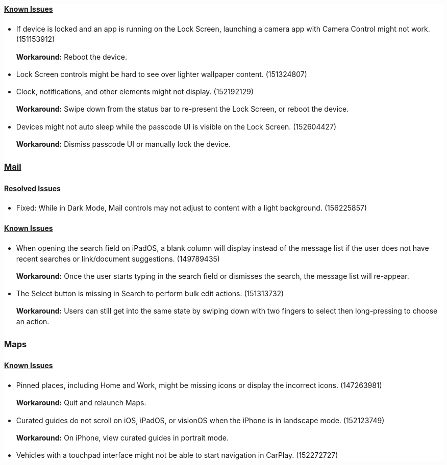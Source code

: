 #### [Known Issues](https://developer.apple.com/documentation/ios-ipados-release-notes/ios-ipados-26-release-notes#Known-Issues)

- If device is locked and an app is running on the Lock Screen, launching a camera app with Camera Control might not work. (151153912)

  **Workaround:** Reboot the device.
- Lock Screen controls might be hard to see over lighter wallpaper content. (151324807)
- Clock, notifications, and other elements might not display. (152192129)

  **Workaround:** Swipe down from the status bar to re-present the Lock Screen, or reboot the device.
- Devices might not auto sleep while the passcode UI is visible on the Lock Screen. (152604427)

  **Workaround:** Dismiss passcode UI or manually lock the device.

### [Mail](https://developer.apple.com/documentation/ios-ipados-release-notes/ios-ipados-26-release-notes#Mail)

#### [Resolved Issues](https://developer.apple.com/documentation/ios-ipados-release-notes/ios-ipados-26-release-notes#Resolved-Issues)

- Fixed: While in Dark Mode, Mail controls may not adjust to content with a light background. (156225857)

#### [Known Issues](https://developer.apple.com/documentation/ios-ipados-release-notes/ios-ipados-26-release-notes#Known-Issues)

- When opening the search field on iPadOS, a blank column will display instead of the message list if the user does not have recent searches or link/document suggestions. (149789435)

  **Workaround:** Once the user starts typing in the search field or dismisses the search, the message list will re-appear.
- The Select button is missing in Search to perform bulk edit actions. (151313732)

  **Workaround:** Users can still get into the same state by swiping down with two fingers to select then long-pressing to choose an action.

### [Maps](https://developer.apple.com/documentation/ios-ipados-release-notes/ios-ipados-26-release-notes#Maps)

#### [Known Issues](https://developer.apple.com/documentation/ios-ipados-release-notes/ios-ipados-26-release-notes#Known-Issues)

- Pinned places, including Home and Work, might be missing icons or display the incorrect icons. (147263981)

  **Workaround:** Quit and relaunch Maps.
- Curated guides do not scroll on iOS, iPadOS, or visionOS when the iPhone is in landscape mode. (152123749)

  **Workaround:** On iPhone, view curated guides in portrait mode.
- Vehicles with a touchpad interface might not be able to start navigation in CarPlay. (152272727)
